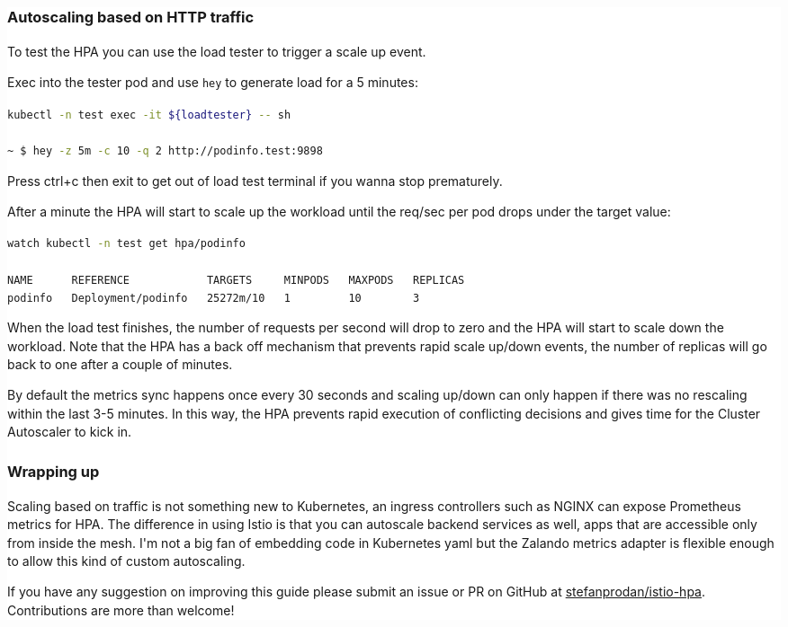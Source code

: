 ### Autoscaling based on HTTP traffic

To test the HPA you can use the load tester to trigger a scale up event.

Exec into the tester pod and use `hey` to generate load for a 5 minutes:

```bash
kubectl -n test exec -it ${loadtester} -- sh

~ $ hey -z 5m -c 10 -q 2 http://podinfo.test:9898
```
Press ctrl+c then exit to get out of load test terminal if you wanna stop prematurely.

After a minute the HPA will start to scale up the workload until the req/sec per pod drops under the target value:

```bash
watch kubectl -n test get hpa/podinfo

NAME      REFERENCE            TARGETS     MINPODS   MAXPODS   REPLICAS
podinfo   Deployment/podinfo   25272m/10   1         10        3
```

When the load test finishes, the number of requests per second will drop to zero and the HPA will
start to scale down the workload.
Note that the HPA has a back off mechanism that prevents rapid scale up/down events,
the number of replicas will go back to one after a couple of minutes.

By default the metrics sync happens once every 30 seconds and scaling up/down can only happen if there was
no rescaling within the last 3-5 minutes. In this way, the HPA prevents rapid execution of conflicting decisions
and gives time for the Cluster Autoscaler to kick in.

### Wrapping up

Scaling based on traffic is not something new to Kubernetes, an ingress controllers such as
NGINX can expose Prometheus metrics for HPA. The difference in using Istio is that you can autoscale
backend services as well, apps that are accessible only from inside the mesh.
I'm not a big fan of embedding code in Kubernetes yaml but the Zalando metrics adapter is flexible enough
to allow this kind of custom autoscaling.

If you have any suggestion on improving this guide please submit an issue or PR on GitHub at
[stefanprodan/istio-hpa](https://github.com/stefanprodan/istio-hpa). Contributions are more than welcome!
